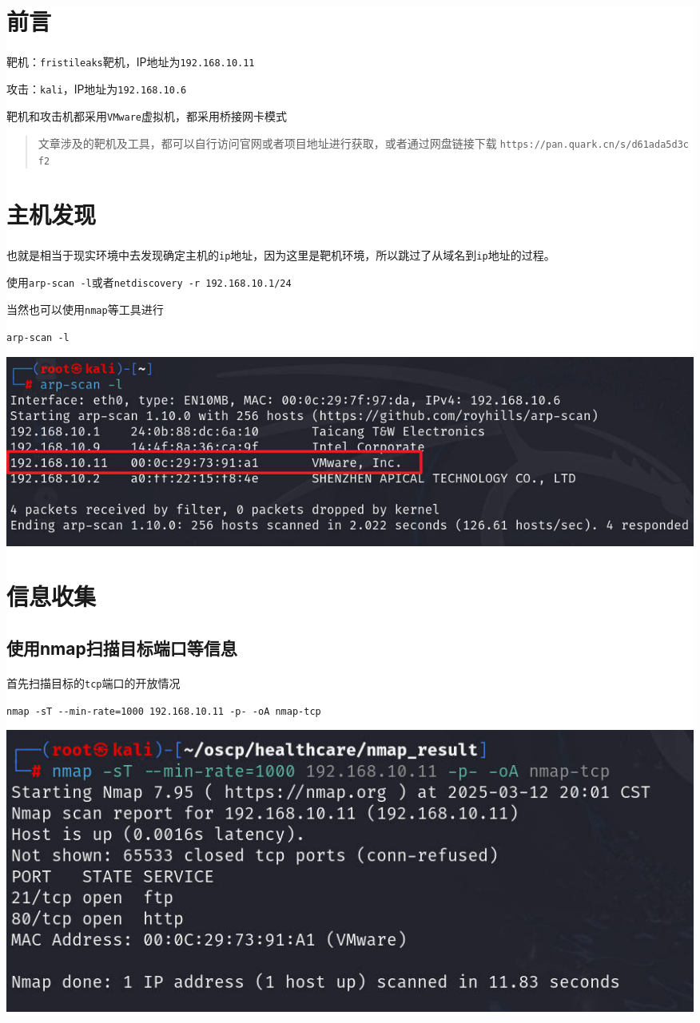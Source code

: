 # 前言

靶机：`fristileaks`靶机，IP地址为`192.168.10.11`

攻击：`kali`，IP地址为`192.168.10.6`

靶机和攻击机都采用`VMware`虚拟机，都采用桥接网卡模式

> 文章涉及的靶机及工具，都可以自行访问官网或者项目地址进行获取，或者通过网盘链接下载 `https://pan.quark.cn/s/d61ada5d3cf2`

# 主机发现

也就是相当于现实环境中去发现确定主机的`ip`地址，因为这里是靶机环境，所以跳过了从域名到`ip`地址的过程。

使用`arp-scan -l`或者`netdiscovery -r 192.168.10.1/24`

当然也可以使用`nmap`等工具进行

```shell
arp-scan -l
```

![](./pic/1.jpg)

# 信息收集

## 使用nmap扫描目标端口等信息

首先扫描目标的`tcp`端口的开放情况

```shell
nmap -sT --min-rate=1000 192.168.10.11 -p- -oA nmap-tcp
```

![](./pic/2.jpg)